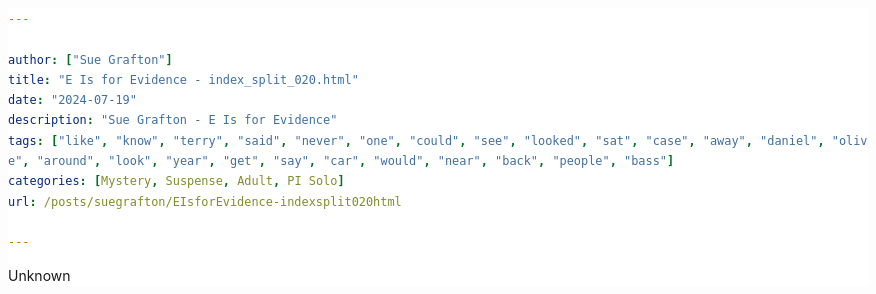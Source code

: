 ```yaml
---

author: ["Sue Grafton"]
title: "E Is for Evidence - index_split_020.html"
date: "2024-07-19"
description: "Sue Grafton - E Is for Evidence"
tags: ["like", "know", "terry", "said", "never", "one", "could", "see", "looked", "sat", "case", "away", "daniel", "olive", "around", "look", "year", "get", "say", "car", "would", "near", "back", "people", "bass"]
categories: [Mystery, Suspense, Adult, PI Solo]
url: /posts/suegrafton/EIsforEvidence-indexsplit020html

---
```



Unknown